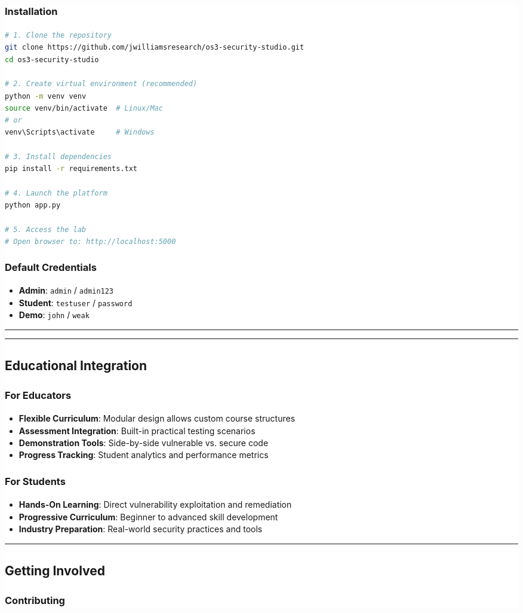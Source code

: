 ### Installation

```bash
# 1. Clone the repository
git clone https://github.com/jwilliamsresearch/os3-security-studio.git
cd os3-security-studio

# 2. Create virtual environment (recommended)
python -m venv venv
source venv/bin/activate  # Linux/Mac
# or
venv\Scripts\activate     # Windows

# 3. Install dependencies
pip install -r requirements.txt

# 4. Launch the platform
python app.py

# 5. Access the lab
# Open browser to: http://localhost:5000
```

### **Default Credentials**
- **Admin**: `admin` / `admin123`
- **Student**: `testuser` / `password`
- **Demo**: `john` / `weak`

---

---

## Educational Integration

### **For Educators**
- **Flexible Curriculum**: Modular design allows custom course structures
- **Assessment Integration**: Built-in practical testing scenarios
- **Demonstration Tools**: Side-by-side vulnerable vs. secure code
- **Progress Tracking**: Student analytics and performance metrics

### **For Students**
- **Hands-On Learning**: Direct vulnerability exploitation and remediation
- **Progressive Curriculum**: Beginner to advanced skill development
- **Industry Preparation**: Real-world security practices and tools

---

## Getting Involved

### **Contributing**
